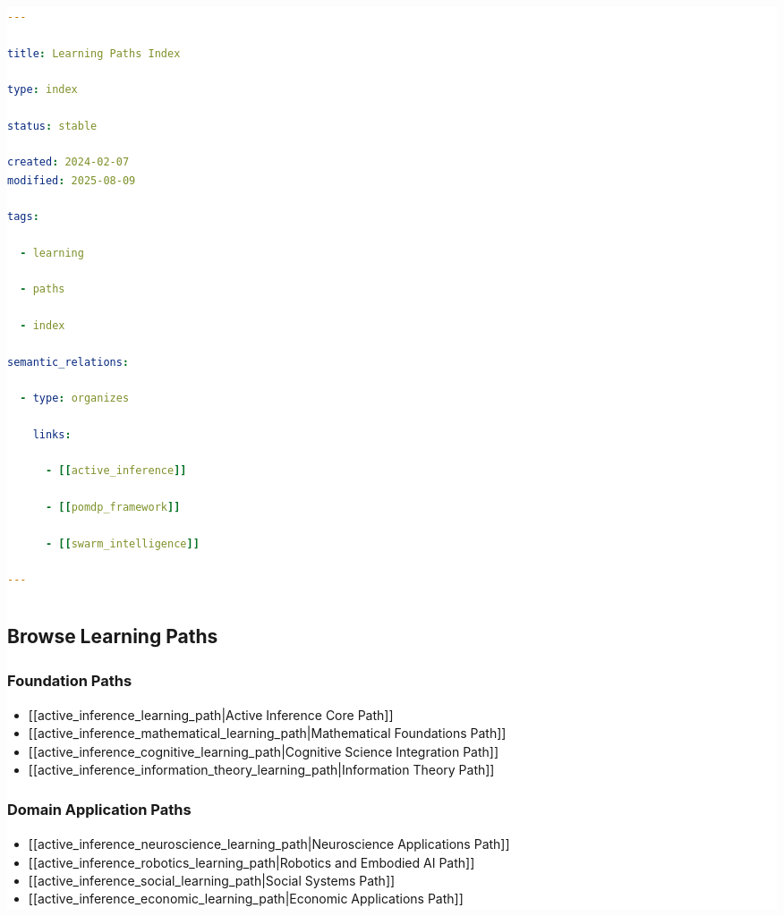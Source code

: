 ```yaml
---

title: Learning Paths Index

type: index

status: stable

created: 2024-02-07
modified: 2025-08-09

tags:

  - learning

  - paths

  - index

semantic_relations:

  - type: organizes

    links:

      - [[active_inference]]

      - [[pomdp_framework]]

      - [[swarm_intelligence]]

---
```


#

## Browse Learning Paths

### Foundation Paths

- [[active_inference_learning_path|Active Inference Core Path]]
- [[active_inference_mathematical_learning_path|Mathematical Foundations Path]]
- [[active_inference_cognitive_learning_path|Cognitive Science Integration Path]]
- [[active_inference_information_theory_learning_path|Information Theory Path]]

### Domain Application Paths

- [[active_inference_neuroscience_learning_path|Neuroscience Applications Path]]
- [[active_inference_robotics_learning_path|Robotics and Embodied AI Path]]
- [[active_inference_social_learning_path|Social Systems Path]]
- [[active_inference_economic_learning_path|Economic Applications Path]]
